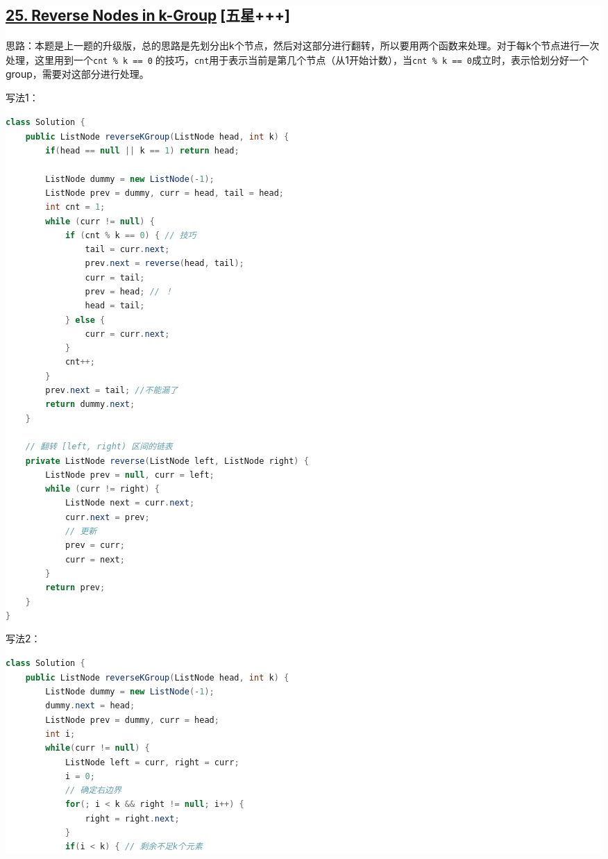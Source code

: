 

## [25. Reverse Nodes in k-Group](https://leetcode-cn.com/problems/reverse-nodes-in-k-group/)  [五星+++]

思路：本题是上一题的升级版，总的思路是先划分出k个节点，然后对这部分进行翻转，所以要用两个函数来处理。对于每k个节点进行一次处理，这里用到一个`cnt % k == 0` 的技巧，`cnt`用于表示当前是第几个节点（从1开始计数），当`cnt % k == 0`成立时，表示恰划分好一个group，需要对这部分进行处理。

写法1：

```java
class Solution {
    public ListNode reverseKGroup(ListNode head, int k) {
        if(head == null || k == 1) return head;

        ListNode dummy = new ListNode(-1);
        ListNode prev = dummy, curr = head, tail = head;
        int cnt = 1;
        while (curr != null) {
            if (cnt % k == 0) { // 技巧
                tail = curr.next;
                prev.next = reverse(head, tail);
                curr = tail;
                prev = head; // ！
                head = tail;
            } else {
                curr = curr.next;
            }
            cnt++;
        }
        prev.next = tail; //不能漏了
        return dummy.next;
    }

    // 翻转 [left, right) 区间的链表
    private ListNode reverse(ListNode left, ListNode right) {
        ListNode prev = null, curr = left;
        while (curr != right) {
            ListNode next = curr.next;
            curr.next = prev;
            // 更新
            prev = curr;
            curr = next;
        }
        return prev;
    }
}
```

写法2：

```java
class Solution {
    public ListNode reverseKGroup(ListNode head, int k) {
        ListNode dummy = new ListNode(-1);
        dummy.next = head;
        ListNode prev = dummy, curr = head;
        int i;
        while(curr != null) {
            ListNode left = curr, right = curr;
            i = 0;
            // 确定右边界
            for(; i < k && right != null; i++) {
                right = right.next;
            }
            if(i < k) { // 剩余不足k个元素
```